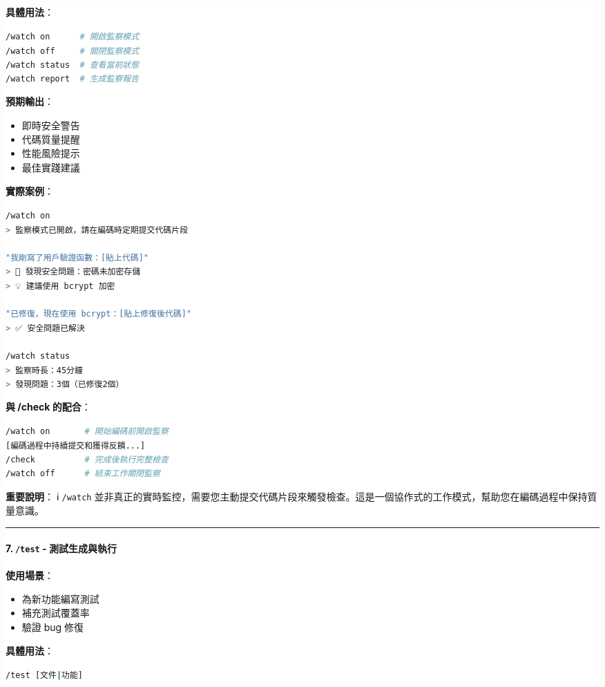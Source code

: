 **具體用法**：
```bash
/watch on      # 開啟監察模式
/watch off     # 關閉監察模式
/watch status  # 查看當前狀態
/watch report  # 生成監察報告
```

**預期輸出**：
- 即時安全警告
- 代碼質量提醒
- 性能風險提示
- 最佳實踐建議

**實際案例**：
```bash
/watch on
> 監察模式已開啟，請在編碼時定期提交代碼片段

"我剛寫了用戶驗證函數：[貼上代碼]"
> 🔴 發現安全問題：密碼未加密存儲
> 💡 建議使用 bcrypt 加密

"已修復，現在使用 bcrypt：[貼上修復後代碼]"
> ✅ 安全問題已解決

/watch status
> 監察時長：45分鐘
> 發現問題：3個（已修復2個）
```

**與 /check 的配合**：
```bash
/watch on       # 開始編碼前開啟監察
[編碼過程中持續提交和獲得反饋...]
/check          # 完成後執行完整檢查
/watch off      # 結束工作關閉監察
```

**重要說明**：
ℹ️ `/watch` 並非真正的實時監控，需要您主動提交代碼片段來觸發檢查。這是一個協作式的工作模式，幫助您在編碼過程中保持質量意識。

---

#### 7. `/test` - 測試生成與執行

**使用場景**：
- 為新功能編寫測試
- 補充測試覆蓋率
- 驗證 bug 修復

**具體用法**：
```bash
/test [文件|功能]
```

